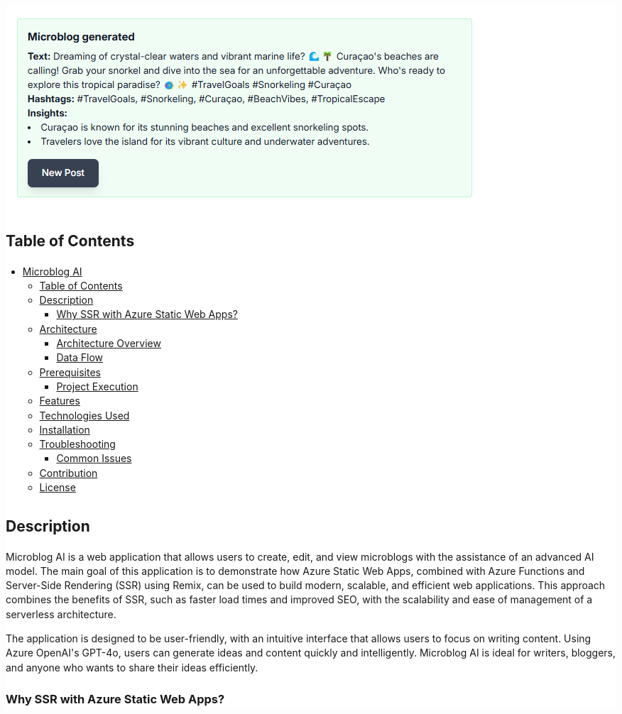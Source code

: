 ![Microblog Generated AI Post](media/generated-ai.png)

## Table of Contents

- [Microblog AI](#microblog-ai)
  - [Table of Contents](#table-of-contents)
  - [Description](#description)
    - [Why SSR with Azure Static Web Apps?](#why-ssr-with-azure-static-web-apps)
  - [Architecture](#architecture)
    - [Architecture Overview](#architecture-overview)
    - [Data Flow](#data-flow)
  - [Prerequisites](#prerequisites)
    - [Project Execution](#project-execution)
  - [Features](#features)
  - [Technologies Used](#technologies-used)
  - [Installation](#installation)
  - [Troubleshooting](#troubleshooting)
    - [Common Issues](#common-issues)
  - [Contribution](#contribution)
  - [License](#license)

## Description

Microblog AI is a web application that allows users to create, edit, and view microblogs with the assistance of an advanced AI model. The main goal of this application is to demonstrate how Azure Static Web Apps, combined with Azure Functions and Server-Side Rendering (SSR) using Remix, can be used to build modern, scalable, and efficient web applications. This approach combines the benefits of SSR, such as faster load times and improved SEO, with the scalability and ease of management of a serverless architecture.

The application is designed to be user-friendly, with an intuitive interface that allows users to focus on writing content. Using Azure OpenAI's GPT-4o, users can generate ideas and content quickly and intelligently. Microblog AI is ideal for writers, bloggers, and anyone who wants to share their ideas efficiently.

### Why SSR with Azure Static Web Apps?
